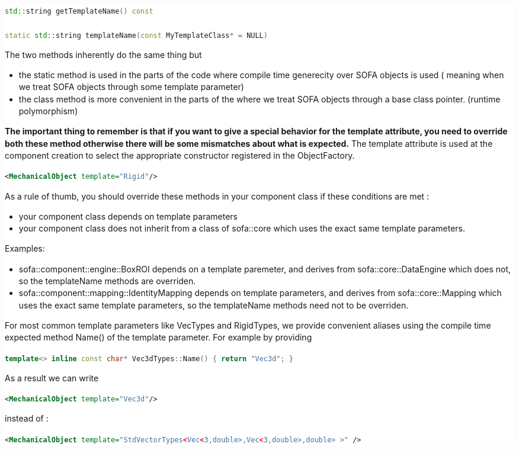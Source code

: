 ``` cpp
std::string getTemplateName() const

static std::string templateName(const MyTemplateClass* = NULL)
```

The two methods inherently do the same thing but

-   the static method is used in the parts of the code where compile
    time generecity over SOFA objects is used ( meaning when we treat
    SOFA objects through some template parameter)
-   the class method is more convenient in the parts of the where we
    treat SOFA objects through a base class pointer.
    (runtime polymorphism)

**The important thing to remember is that if you want to give a special
behavior for the template attribute, you need to override both these
method otherwise there will be some mismatches about what is expected.**
The template attribute is used at the component creation to select the
appropriate constructor registered in the ObjectFactory.

```xml
<MechanicalObject template="Rigid"/>
```

As a rule of thumb, you should override these methods in your component
class if these conditions are met :

-   your component class depends on template parameters
-   your component class does not inherit from a class of sofa::core
    which uses the exact same template parameters.

Examples:

-   sofa::component::engine::BoxROI depends on a template paremeter, and
    derives from sofa::core::DataEngine which does not, so the
    templateName methods are overriden.
-   sofa::component::mapping::IdentityMapping depends on template
    parameters, and derives from sofa::core::Mapping which uses the
    exact same template parameters, so the templateName methods need not
    to be overriden.

For most common template parameters like VecTypes and RigidTypes, we
provide convenient aliases using the compile time expected method Name()
of the template parameter. For example by providing

``` cpp
template<> inline const char* Vec3dTypes::Name() { return "Vec3d"; }
```

As a result we can write

```xml
<MechanicalObject template="Vec3d"/>
```

instead of :

```xml
<MechanicalObject template="StdVectorTypes<Vec<3,double>,Vec<3,double>,double> >" />
```
